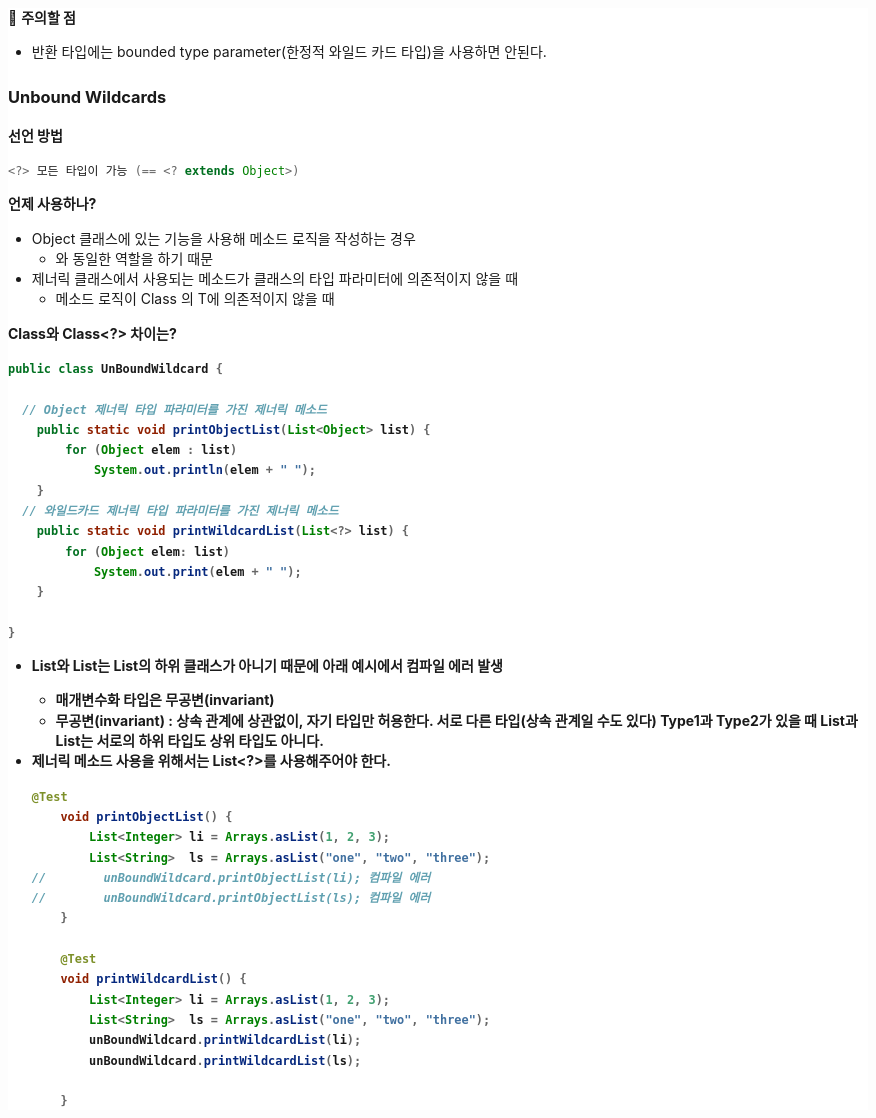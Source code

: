 

🚨 **주의할 점**

- 반환 타입에는 bounded type parameter(한정적 와일드 카드 타입)을 사용하면 안된다.



### Unbound Wildcards

**선언 방법**

```java
<?> 모든 타입이 가능 (== <? extends Object>)
```



**언제 사용하나?**

- Object 클래스에 있는 기능을 사용해 메소드 로직을 작성하는 경우 
  - <? extends Object> 와 동일한 역할을 하기 때문

- 제너릭 클래스에서 사용되는 메소드가 클래스의 타입 파라미터에 의존적이지 않을 때
  - 메소드 로직이 Class<T> 의 T에 의존적이지 않을 때



**Class<Object>와 Class<?> 차이는?**

```java
public class UnBoundWildcard {

  // Object 제너릭 타입 파라미터를 가진 제너릭 메소드
    public static void printObjectList(List<Object> list) {
        for (Object elem : list)
            System.out.println(elem + " ");
    }
  // 와일드카드 제너릭 타입 파라미터를 가진 제너릭 메소드
    public static void printWildcardList(List<?> list) {
        for (Object elem: list)
            System.out.print(elem + " ");
    }

}
```



- List<Integer>와 List<String>는 List<Object>의 하위 클래스가 아니기 때문에 아래 예시에서 컴파일 에러 발생
  - 매개변수화 타입은 **무공변(invariant)**
  - 무공변(invariant) : 상속 관계에 상관없이, 자기 타입만 허용한다. 서로 다른 타입(상속 관계일 수도 있다) Type1과 Type2가 있을 때 List<Type1>과 List<Type2>는 서로의 하위 타입도 상위 타입도 아니다.
- 제너릭 메소드 사용을 위해서는 List<?>를 사용해주어야 한다.

```java
@Test
    void printObjectList() {
        List<Integer> li = Arrays.asList(1, 2, 3);
        List<String>  ls = Arrays.asList("one", "two", "three");
//        unBoundWildcard.printObjectList(li); 컴파일 에러
//        unBoundWildcard.printObjectList(ls); 컴파일 에러
    }

    @Test
    void printWildcardList() {
        List<Integer> li = Arrays.asList(1, 2, 3);
        List<String>  ls = Arrays.asList("one", "two", "three");
        unBoundWildcard.printWildcardList(li);
        unBoundWildcard.printWildcardList(ls);

    }
```
